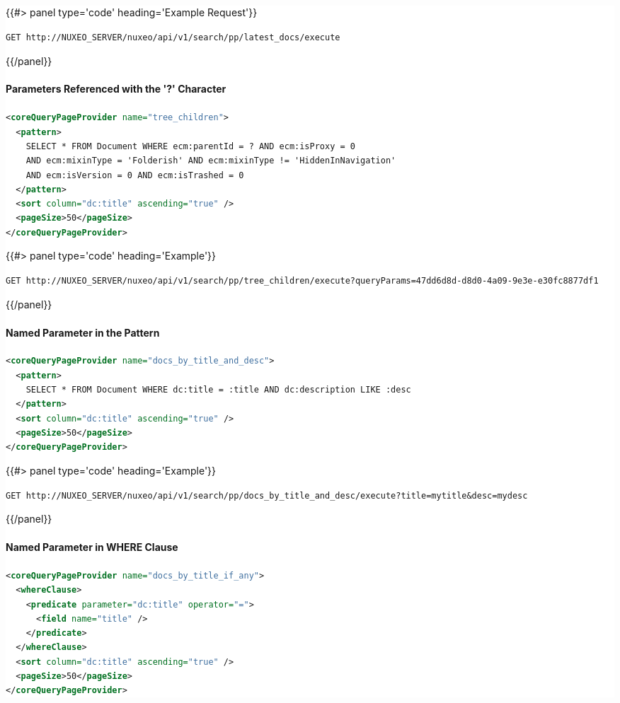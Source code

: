 {{#> panel type='code' heading='Example Request'}}

```
GET http://NUXEO_SERVER/nuxeo/api/v1/search/pp/latest_docs/execute

```

{{/panel}}

#### Parameters Referenced with the '?' Character

```xml
<coreQueryPageProvider name="tree_children">
  <pattern>
    SELECT * FROM Document WHERE ecm:parentId = ? AND ecm:isProxy = 0
    AND ecm:mixinType = 'Folderish' AND ecm:mixinType != 'HiddenInNavigation'
    AND ecm:isVersion = 0 AND ecm:isTrashed = 0
  </pattern>
  <sort column="dc:title" ascending="true" />
  <pageSize>50</pageSize>
</coreQueryPageProvider>
```

{{#> panel type='code' heading='Example'}}

```
GET http://NUXEO_SERVER/nuxeo/api/v1/search/pp/tree_children/execute?queryParams=47dd6d8d-d8d0-4a09-9e3e-e30fc8877df1

```

{{/panel}}

#### Named Parameter in the Pattern

```xml
<coreQueryPageProvider name="docs_by_title_and_desc">
  <pattern>
    SELECT * FROM Document WHERE dc:title = :title AND dc:description LIKE :desc
  </pattern>
  <sort column="dc:title" ascending="true" />
  <pageSize>50</pageSize>
</coreQueryPageProvider>
```

{{#> panel type='code' heading='Example'}}

```
GET http://NUXEO_SERVER/nuxeo/api/v1/search/pp/docs_by_title_and_desc/execute?title=mytitle&desc=mydesc

```

{{/panel}}

#### Named Parameter in WHERE Clause

```xml
<coreQueryPageProvider name="docs_by_title_if_any">
  <whereClause>
    <predicate parameter="dc:title" operator="=">
      <field name="title" />
    </predicate>
  </whereClause>
  <sort column="dc:title" ascending="true" />
  <pageSize>50</pageSize>
</coreQueryPageProvider>
```
